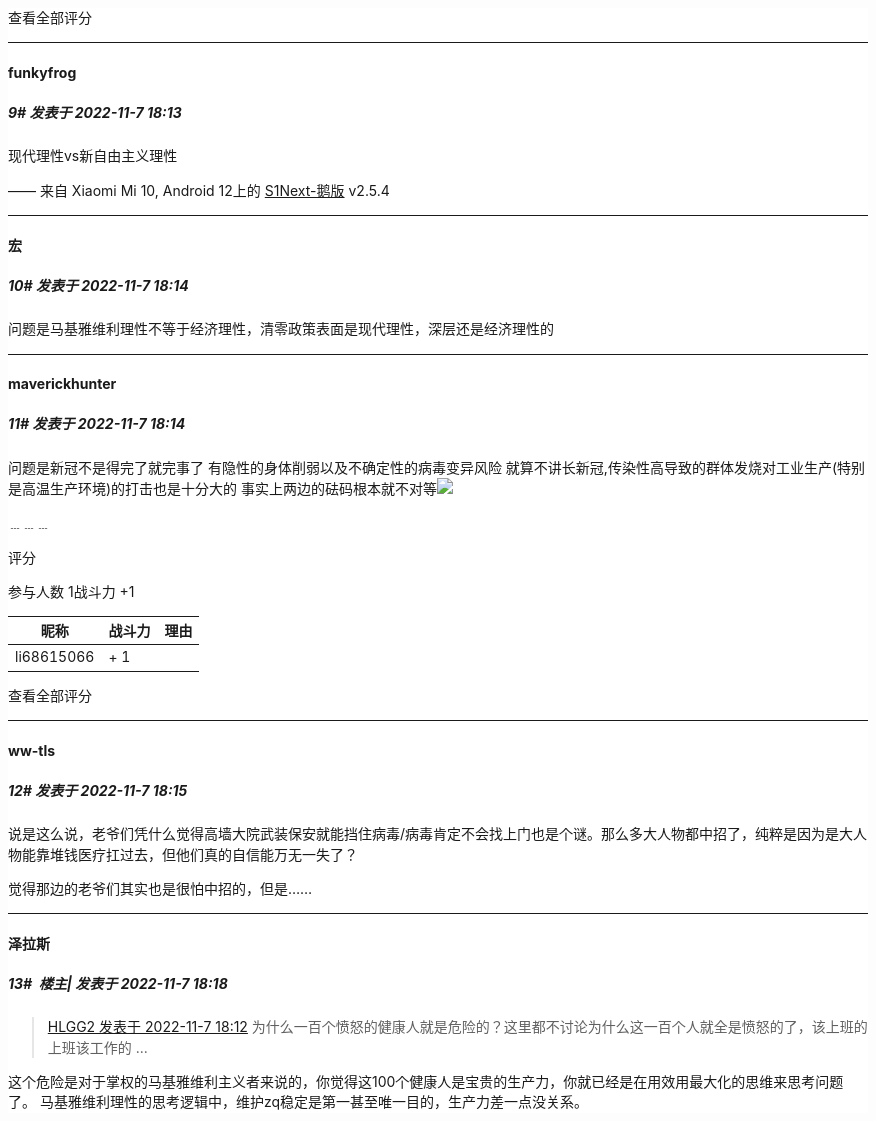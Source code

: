 查看全部评分

*****

####  funkyfrog  
##### 9#       发表于 2022-11-7 18:13

现代理性vs新自由主义理性

—— 来自 Xiaomi Mi 10, Android 12上的 [S1Next-鹅版](https://github.com/ykrank/S1-Next/releases) v2.5.4

*****

####  宏  
##### 10#       发表于 2022-11-7 18:14

问题是马基雅维利理性不等于经济理性，清零政策表面是现代理性，深层还是经济理性的

*****

####  maverickhunter  
##### 11#       发表于 2022-11-7 18:14

问题是新冠不是得完了就完事了
有隐性的身体削弱以及不确定性的病毒变异风险
就算不讲长新冠,传染性高导致的群体发烧对工业生产(特别是高温生产环境)的打击也是十分大的
事实上两边的砝码根本就不对等<img src="https://static.saraba1st.com/image/smiley/face2017/001.png" referrerpolicy="no-referrer">

﹍﹍﹍

评分

 参与人数 1战斗力 +1

|昵称|战斗力|理由|
|----|---|---|
| li68615066| + 1||

查看全部评分

*****

####  ww-tls  
##### 12#       发表于 2022-11-7 18:15

说是这么说，老爷们凭什么觉得高墙大院武装保安就能挡住病毒/病毒肯定不会找上门也是个谜。那么多大人物都中招了，纯粹是因为是大人物能靠堆钱医疗扛过去，但他们真的自信能万无一失了？

觉得那边的老爷们其实也是很怕中招的，但是……

*****

####  泽拉斯  
##### 13#         楼主| 发表于 2022-11-7 18:18

<blockquote><a href="httphttps://bbs.saraba1st.com/2b/forum.php?mod=redirect&amp;goto=findpost&amp;pid=58322755&amp;ptid=2103724" target="_blank">HLGG2 发表于 2022-11-7 18:12</a>
为什么一百个愤怒的健康人就是危险的？这里都不讨论为什么这一百个人就全是愤怒的了，该上班的上班该工作的 ...</blockquote>
这个危险是对于掌权的马基雅维利主义者来说的，你觉得这100个健康人是宝贵的生产力，你就已经是在用效用最大化的思维来思考问题了。
马基雅维利理性的思考逻辑中，维护zq稳定是第一甚至唯一目的，生产力差一点没关系。

